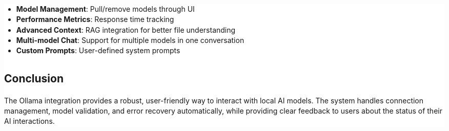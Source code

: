 - **Model Management**: Pull/remove models through UI
- **Performance Metrics**: Response time tracking
- **Advanced Context**: RAG integration for better file understanding
- **Multi-model Chat**: Support for multiple models in one conversation
- **Custom Prompts**: User-defined system prompts

## Conclusion

The Ollama integration provides a robust, user-friendly way to interact with local AI models. The system handles connection management, model validation, and error recovery automatically, while providing clear feedback to users about the status of their AI interactions.
